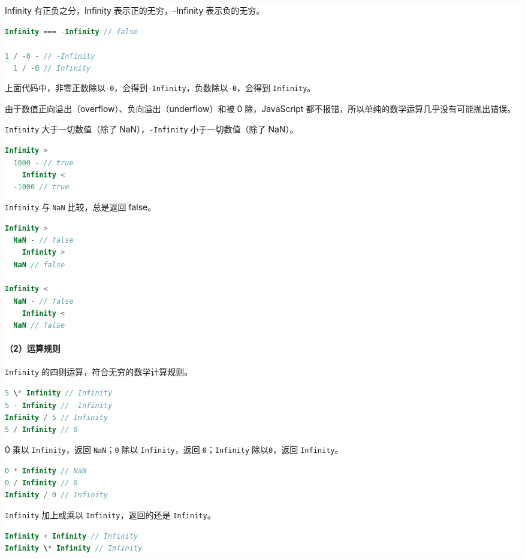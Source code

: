 Infinity 有正负之分，Infinity 表示正的无穷，-Infinity 表示负的无穷。

```js
Infinity === -Infinity // false

1 / -0 - // -Infinity
  1 / -0 // Infinity
```

上面代码中，非零正数除以`-0`，会得到`-Infinity`，负数除以`-0`，会得到 `Infinity`。

由于数值正向溢出（overflow）、负向溢出（underflow）和被 0 除，JavaScript 都不报错，所以单纯的数学运算几乎没有可能抛出错误。

`Infinity` 大于一切数值（除了 NaN），`-Infinity` 小于一切数值（除了 NaN）。

```js
Infinity >
  1000 - // true
    Infinity <
  -1000 // true
```

`Infinity` 与 `NaN` 比较，总是返回 false。

```js
Infinity >
  NaN - // false
    Infinity >
  NaN // false

Infinity <
  NaN - // false
    Infinity <
  NaN // false
```

#### （2）运算规则

`Infinity` 的四则运算，符合无穷的数学计算规则。

```js
5 \* Infinity // Infinity
5 - Infinity // -Infinity
Infinity / 5 // Infinity
5 / Infinity // 0
```

0 乘以 `Infinity`，返回 `NaN`；`0` 除以 `Infinity`，返回 `0`；`Infinity` 除以`0`，返回 `Infinity`。

```js
0 * Infinity // NaN
0 / Infinity // 0
Infinity / 0 // Infinity
```

`Infinity` 加上或乘以 `Infinity`，返回的还是 `Infinity`。

```js
Infinity + Infinity // Infinity
Infinity \* Infinity // Infinity
```
